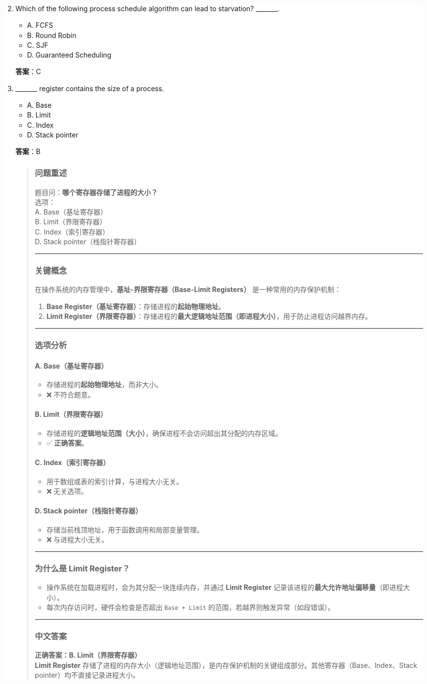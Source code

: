 2. Which of the following process schedule algorithm can lead to starvation? _______.
   - A. FCFS
   - B. Round Robin
   - C. SJF
   - D. Guaranteed Scheduling
   
   **答案**：C
   
3. _______ register contains the size of a process.
   - A. Base
   - B. Limit
   - C. Index
   - D. Stack pointer
   
   **答案**：B
   
   > ### **问题重述**
   > 题目问：**哪个寄存器存储了进程的大小？**  
   > 选项：  
   > A. Base（基址寄存器）  
   > B. Limit（界限寄存器）  
   > C. Index（索引寄存器）  
   > D. Stack pointer（栈指针寄存器）  
   >
   > ---
   >
   > ### **关键概念**
   > 在操作系统的内存管理中，**基址-界限寄存器（Base-Limit Registers）** 是一种常用的内存保护机制：
   > 1. **Base Register（基址寄存器）**：存储进程的**起始物理地址**。
   > 2. **Limit Register（界限寄存器）**：存储进程的**最大逻辑地址范围（即进程大小）**，用于防止进程访问越界内存。
   >
   > ---
   >
   > ### **选项分析**
   > #### **A. Base（基址寄存器）**
   > - 存储进程的**起始物理地址**，而非大小。
   > - ❌ 不符合题意。
   >
   > #### **B. Limit（界限寄存器）**
   > - 存储进程的**逻辑地址范围（大小）**，确保进程不会访问超出其分配的内存区域。
   > - ✅ **正确答案**。
   >
   > #### **C. Index（索引寄存器）**
   > - 用于数组或表的索引计算，与进程大小无关。
   > - ❌ 无关选项。
   >
   > #### **D. Stack pointer（栈指针寄存器）**
   > - 存储当前栈顶地址，用于函数调用和局部变量管理。
   > - ❌ 与进程大小无关。
   >
   > ---
   >
   > ### **为什么是 Limit Register？**
   > - 操作系统在加载进程时，会为其分配一块连续内存，并通过 **Limit Register** 记录该进程的**最大允许地址偏移量**（即进程大小）。
   > - 每次内存访问时，硬件会检查是否超出 `Base + Limit` 的范围，若越界则触发异常（如段错误）。
   >
   > ---
   >
   > ### **中文答案**
   > **正确答案：B. Limit（界限寄存器）**  
   > **Limit Register** 存储了进程的内存大小（逻辑地址范围），是内存保护机制的关键组成部分。其他寄存器（Base、Index、Stack pointer）均不直接记录进程大小。
   
